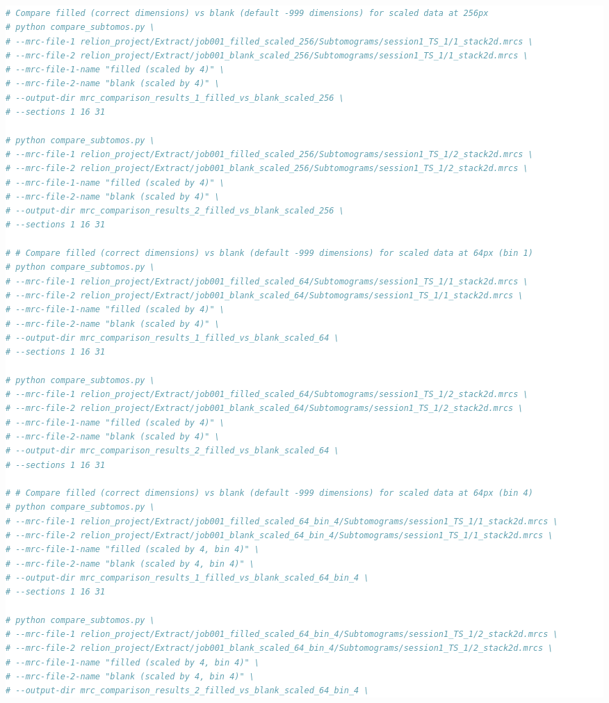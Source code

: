 ```bash
# Compare filled (correct dimensions) vs blank (default -999 dimensions) for scaled data at 256px
# python compare_subtomos.py \
# --mrc-file-1 relion_project/Extract/job001_filled_scaled_256/Subtomograms/session1_TS_1/1_stack2d.mrcs \
# --mrc-file-2 relion_project/Extract/job001_blank_scaled_256/Subtomograms/session1_TS_1/1_stack2d.mrcs \
# --mrc-file-1-name "filled (scaled by 4)" \
# --mrc-file-2-name "blank (scaled by 4)" \
# --output-dir mrc_comparison_results_1_filled_vs_blank_scaled_256 \
# --sections 1 16 31

# python compare_subtomos.py \
# --mrc-file-1 relion_project/Extract/job001_filled_scaled_256/Subtomograms/session1_TS_1/2_stack2d.mrcs \
# --mrc-file-2 relion_project/Extract/job001_blank_scaled_256/Subtomograms/session1_TS_1/2_stack2d.mrcs \
# --mrc-file-1-name "filled (scaled by 4)" \
# --mrc-file-2-name "blank (scaled by 4)" \
# --output-dir mrc_comparison_results_2_filled_vs_blank_scaled_256 \
# --sections 1 16 31

# # Compare filled (correct dimensions) vs blank (default -999 dimensions) for scaled data at 64px (bin 1)
# python compare_subtomos.py \
# --mrc-file-1 relion_project/Extract/job001_filled_scaled_64/Subtomograms/session1_TS_1/1_stack2d.mrcs \
# --mrc-file-2 relion_project/Extract/job001_blank_scaled_64/Subtomograms/session1_TS_1/1_stack2d.mrcs \
# --mrc-file-1-name "filled (scaled by 4)" \
# --mrc-file-2-name "blank (scaled by 4)" \
# --output-dir mrc_comparison_results_1_filled_vs_blank_scaled_64 \
# --sections 1 16 31

# python compare_subtomos.py \
# --mrc-file-1 relion_project/Extract/job001_filled_scaled_64/Subtomograms/session1_TS_1/2_stack2d.mrcs \
# --mrc-file-2 relion_project/Extract/job001_blank_scaled_64/Subtomograms/session1_TS_1/2_stack2d.mrcs \
# --mrc-file-1-name "filled (scaled by 4)" \
# --mrc-file-2-name "blank (scaled by 4)" \
# --output-dir mrc_comparison_results_2_filled_vs_blank_scaled_64 \
# --sections 1 16 31

# # Compare filled (correct dimensions) vs blank (default -999 dimensions) for scaled data at 64px (bin 4)
# python compare_subtomos.py \
# --mrc-file-1 relion_project/Extract/job001_filled_scaled_64_bin_4/Subtomograms/session1_TS_1/1_stack2d.mrcs \
# --mrc-file-2 relion_project/Extract/job001_blank_scaled_64_bin_4/Subtomograms/session1_TS_1/1_stack2d.mrcs \
# --mrc-file-1-name "filled (scaled by 4, bin 4)" \
# --mrc-file-2-name "blank (scaled by 4, bin 4)" \
# --output-dir mrc_comparison_results_1_filled_vs_blank_scaled_64_bin_4 \
# --sections 1 16 31

# python compare_subtomos.py \
# --mrc-file-1 relion_project/Extract/job001_filled_scaled_64_bin_4/Subtomograms/session1_TS_1/2_stack2d.mrcs \
# --mrc-file-2 relion_project/Extract/job001_blank_scaled_64_bin_4/Subtomograms/session1_TS_1/2_stack2d.mrcs \
# --mrc-file-1-name "filled (scaled by 4, bin 4)" \
# --mrc-file-2-name "blank (scaled by 4, bin 4)" \
# --output-dir mrc_comparison_results_2_filled_vs_blank_scaled_64_bin_4 \
```